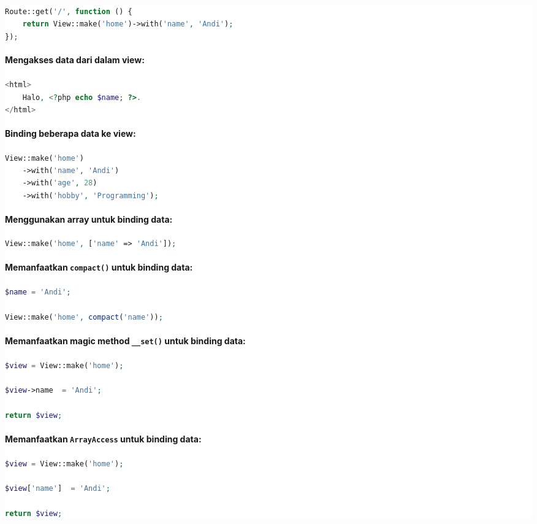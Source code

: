 ```php
Route::get('/', function () {
	return View::make('home')->with('name', 'Andi');
});
```


#### Mengakses data dari dalam view:

```php
<html>
	Halo, <?php echo $name; ?>.
</html>
```


#### Binding beberapa data ke view:

```php
View::make('home')
	->with('name', 'Andi')
	->with('age', 28)
	->with('hobby', 'Programming');
```


#### Menggunakan array untuk binding data:

```php
View::make('home', ['name' => 'Andi']);
```


#### Memanfaatkan `compact()` untuk binding data:

```php
$name = 'Andi';

View::make('home', compact('name'));
```


#### Memanfaatkan magic method `__set()` untuk binding data:

```php
$view = View::make('home');

$view->name  = 'Andi';

return $view;
```


#### Memanfaatkan `ArrayAccess` untuk binding data:

```php
$view = View::make('home');

$view['name']  = 'Andi';

return $view;
```
